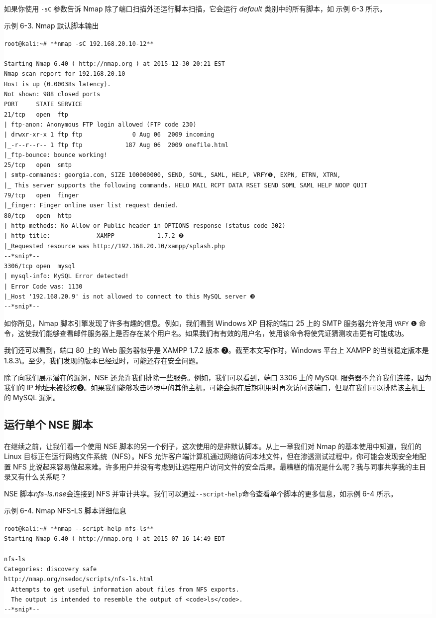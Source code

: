 如果你使用 `-sC` 参数告诉 Nmap 除了端口扫描外还运行脚本扫描，它会运行 *default* 类别中的所有脚本，如 示例 6-3 所示。

示例 6-3. Nmap 默认脚本输出

```
root@kali:~# **nmap -sC 192.168.20.10-12**

Starting Nmap 6.40 ( http://nmap.org ) at 2015-12-30 20:21 EST
Nmap scan report for 192.168.20.10
Host is up (0.00038s latency).
Not shown: 988 closed ports
PORT     STATE SERVICE
21/tcp   open  ftp
| ftp-anon: Anonymous FTP login allowed (FTP code 230)
| drwxr-xr-x 1 ftp ftp              0 Aug 06  2009 incoming
|_-r--r--r-- 1 ftp ftp            187 Aug 06  2009 onefile.html
|_ftp-bounce: bounce working!
25/tcp   open  smtp
| smtp-commands: georgia.com, SIZE 100000000, SEND, SOML, SAML, HELP, VRFY❶, EXPN, ETRN, XTRN,
|_ This server supports the following commands. HELO MAIL RCPT DATA RSET SEND SOML SAML HELP NOOP QUIT
79/tcp   open  finger
|_finger: Finger online user list request denied.
80/tcp   open  http
|_http-methods: No Allow or Public header in OPTIONS response (status code 302)
| http-title:             XAMPP            1.7.2 ❷
|_Requested resource was http://192.168.20.10/xampp/splash.php
--*snip*--
3306/tcp open  mysql
| mysql-info: MySQL Error detected!
| Error Code was: 1130
|_Host '192.168.20.9' is not allowed to connect to this MySQL server ❸
--*snip*--
```

如你所见，Nmap 脚本引擎发现了许多有趣的信息。例如，我们看到 Windows XP 目标的端口 25 上的 SMTP 服务器允许使用 `VRFY` ❶ 命令，这使我们能够查看邮件服务器上是否存在某个用户名。如果我们有有效的用户名，使用该命令将使凭证猜测攻击更有可能成功。

我们还可以看到，端口 80 上的 Web 服务器似乎是 XAMPP 1.7.2 版本 ❷。截至本文写作时，Windows 平台上 XAMPP 的当前稳定版本是 1.8.3\。至少，我们发现的版本已经过时，可能还存在安全问题。

除了向我们展示潜在的漏洞，NSE 还允许我们排除一些服务。例如，我们可以看到，端口 3306 上的 MySQL 服务器不允许我们连接，因为我们的 IP 地址未被授权❸。如果我们能够攻击环境中的其他主机，可能会想在后期利用时再次访问该端口，但现在我们可以排除该主机上的 MySQL 漏洞。

## 运行单个 NSE 脚本

在继续之前，让我们看一个使用 NSE 脚本的另一个例子，这次使用的是非默认脚本。从上一章我们对 Nmap 的基本使用中知道，我们的 Linux 目标正在运行网络文件系统（NFS）。NFS 允许客户端计算机通过网络访问本地文件，但在渗透测试过程中，你可能会发现安全地配置 NFS 比说起来容易做起来难。许多用户并没有考虑到让远程用户访问文件的安全后果。最糟糕的情况是什么呢？我与同事共享我的主目录又有什么关系呢？

NSE 脚本*nfs-ls.nse*会连接到 NFS 并审计共享。我们可以通过`--script-help`命令查看单个脚本的更多信息，如示例 6-4 所示。

示例 6-4. Nmap NFS-LS 脚本详细信息

```
root@kali:~# **nmap --script-help nfs-ls**
Starting Nmap 6.40 ( http://nmap.org ) at 2015-07-16 14:49 EDT

nfs-ls
Categories: discovery safe
http://nmap.org/nsedoc/scripts/nfs-ls.html
  Attempts to get useful information about files from NFS exports.
  The output is intended to resemble the output of <code>ls</code>.
--*snip*--
```
